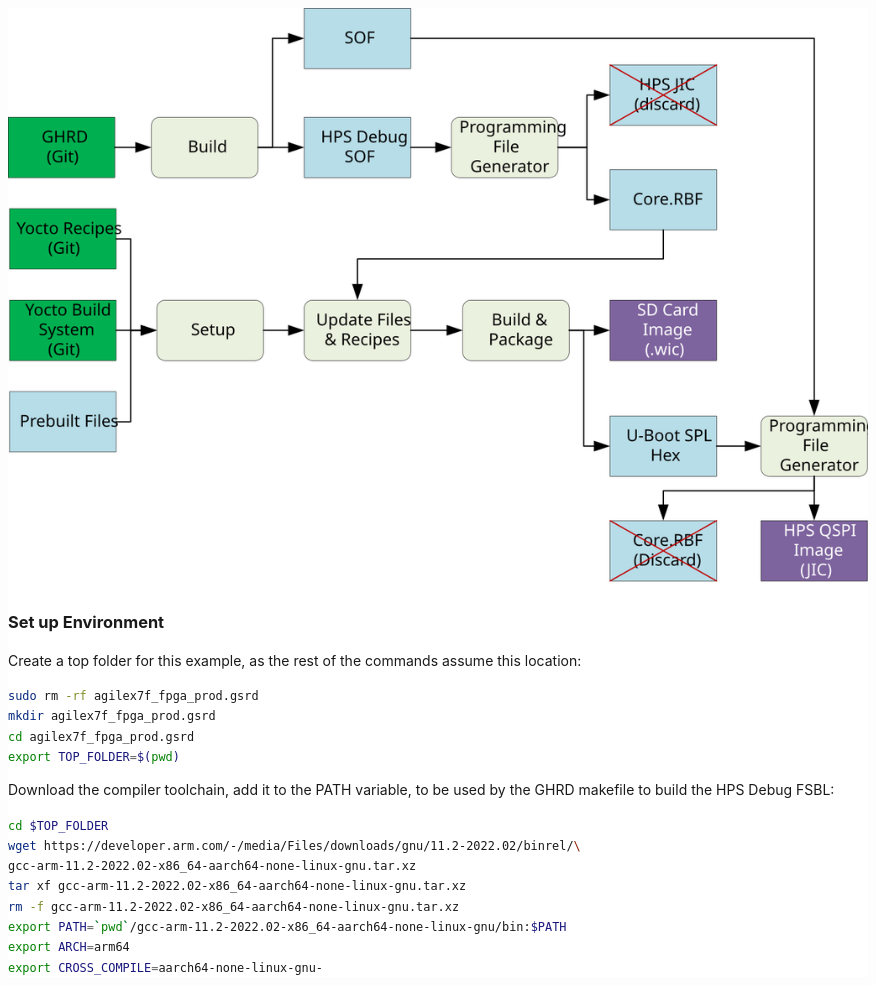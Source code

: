 ![](images/fm86-gsrd-build-flow-ok.svg) 

### Set up Environment 


Create a top folder for this example, as the rest of the commands assume this location: 


```bash 
sudo rm -rf agilex7f_fpga_prod.gsrd 
mkdir agilex7f_fpga_prod.gsrd 
cd agilex7f_fpga_prod.gsrd 
export TOP_FOLDER=$(pwd) 
```


Download the compiler toolchain, add it to the PATH variable, to be used by the GHRD makefile to build the HPS Debug FSBL:


```bash
cd $TOP_FOLDER
wget https://developer.arm.com/-/media/Files/downloads/gnu/11.2-2022.02/binrel/\
gcc-arm-11.2-2022.02-x86_64-aarch64-none-linux-gnu.tar.xz
tar xf gcc-arm-11.2-2022.02-x86_64-aarch64-none-linux-gnu.tar.xz
rm -f gcc-arm-11.2-2022.02-x86_64-aarch64-none-linux-gnu.tar.xz
export PATH=`pwd`/gcc-arm-11.2-2022.02-x86_64-aarch64-none-linux-gnu/bin:$PATH
export ARCH=arm64
export CROSS_COMPILE=aarch64-none-linux-gnu-
```

